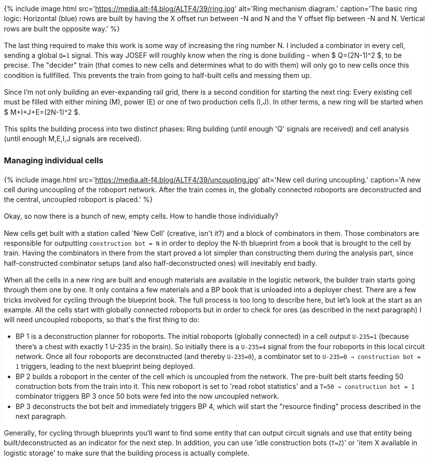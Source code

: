 {% include image.html src='https://media.alt-f4.blog/ALTF4/39/ring.jpg' alt='Ring mechanism diagram.' caption='The basic ring logic: Horizontal (blue) rows are built by having the X offset run between -N and N and the Y offset flip between -N and N. Vertical rows are built the opposite way.' %}

The last thing required to make this work is some way of increasing the ring number N. I included a combinator in every cell, sending a global `Q=1` signal. This way JOSEF will roughly know when the ring is done building - when $ Q=(2N-1)^2 $, to be precise. The "decider" train (that comes to new cells and determines what to do with them) will only go to new cells once this condition is fullfilled. This prevents the train from going to half-built cells and messing them up.

Since I’m not only building an ever-expanding rail grid, there is a second condition for starting the next ring: Every existing cell must be filled with either mining (M), power (E) or one of two production cells (I,J). In other terms, a new ring will be started when $ M+I+J+E=(2N-1)^2 $.

This splits the building process into two distinct phases: Ring building (until enough 'Q' signals are received) and cell analysis (until enough M,E,I,J signals are received).

### Managing individual cells

{% include image.html src='https://media.alt-f4.blog/ALTF4/39/uncoupling.jpg' alt='New cell during uncoupling.' caption='A new cell during uncoupling of the roboport network. After the train comes in, the globally connected roboports are deconstructed and the central, uncoupled roboport is placed.' %}

Okay, so now there is a bunch of new, empty cells. How to handle those individually?

New cells get built with a station called 'New Cell' (creative, isn't it?) and a block of combinators in them. Those combinators are responsible for outputting `construction bot = N` in order to deploy the N-th blueprint from a book that is brought to the cell by train. Having the combinators in there from the start proved a lot simpler than constructing them during the analysis part, since half-constructed combinator setups (and also half-deconstructed ones) will inevitably end badly.

When all the cells in a new ring are built and enough materials are available in the logistic network, the builder train starts going through them one by one. It only contains a few materials and a BP book that is unloaded into a deployer chest. There are a few tricks involved for cycling through the blueprint book. The full process is too long to describe here, but let’s look at the start as an example. All the cells start with globally connected roboports but in order to check for ores (as described in the next paragraph) I will need uncoupled roboports, so that's the first thing to do:

- BP 1 is a deconstruction planner for roboports. The initial roboports (globally connected) in a cell output `U-235=1` (because there’s a chest with exactly 1 U-235  in the brain). So initially there is a `U-235=4` signal from the four roboports in this local circuit network. Once all four roboports are deconstructed (and thereby `U-235=0`), a combinator set to `U-235=0 → construction bot = 1` triggers, leading to the next blueprint being deployed.
- BP 2 builds a roboport in the center of the cell which is uncoupled from the network. The pre-built belt starts feeding 50 construction bots from the train into it. This new roboport is set to 'read robot statistics' and a `T=50 → construction bot = 1` combinator triggers BP 3 once 50 bots were fed into the now uncoupled network.
- BP 3 deconstructs the bot belt and immediately triggers BP 4, which will start the "resource finding" process described in the next paragraph.

Generally, for cycling through blueprints you‘ll want to find some entity that can output circuit signals and use that entity being built/deconstructed as an indicator for the next step. In addition, you can use 'idle construction bots (`T=Z`)' or 'item X available in logistic storage' to make sure that the building process is actually complete.
